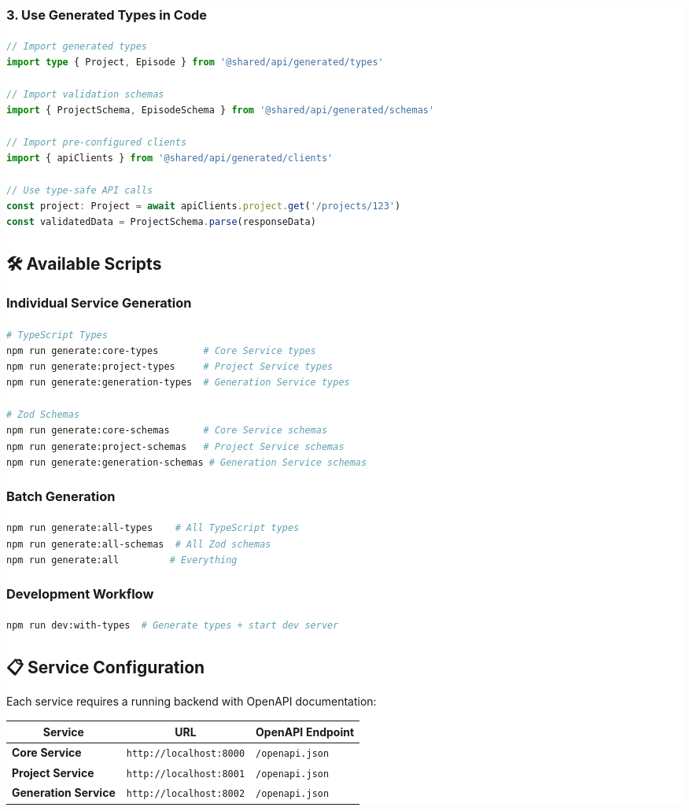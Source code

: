 ### 3. Use Generated Types in Code

```typescript
// Import generated types
import type { Project, Episode } from '@shared/api/generated/types'

// Import validation schemas
import { ProjectSchema, EpisodeSchema } from '@shared/api/generated/schemas'

// Import pre-configured clients
import { apiClients } from '@shared/api/generated/clients'

// Use type-safe API calls
const project: Project = await apiClients.project.get('/projects/123')
const validatedData = ProjectSchema.parse(responseData)
```

## 🛠️ Available Scripts

### Individual Service Generation

```bash
# TypeScript Types
npm run generate:core-types        # Core Service types
npm run generate:project-types     # Project Service types
npm run generate:generation-types  # Generation Service types

# Zod Schemas
npm run generate:core-schemas      # Core Service schemas
npm run generate:project-schemas   # Project Service schemas
npm run generate:generation-schemas # Generation Service schemas
```

### Batch Generation

```bash
npm run generate:all-types    # All TypeScript types
npm run generate:all-schemas  # All Zod schemas
npm run generate:all         # Everything
```

### Development Workflow

```bash
npm run dev:with-types  # Generate types + start dev server
```

## 📋 Service Configuration

Each service requires a running backend with OpenAPI documentation:

| Service                | URL                     | OpenAPI Endpoint |
| ---------------------- | ----------------------- | ---------------- |
| **Core Service**       | `http://localhost:8000` | `/openapi.json`  |
| **Project Service**    | `http://localhost:8001` | `/openapi.json`  |
| **Generation Service** | `http://localhost:8002` | `/openapi.json`  |
